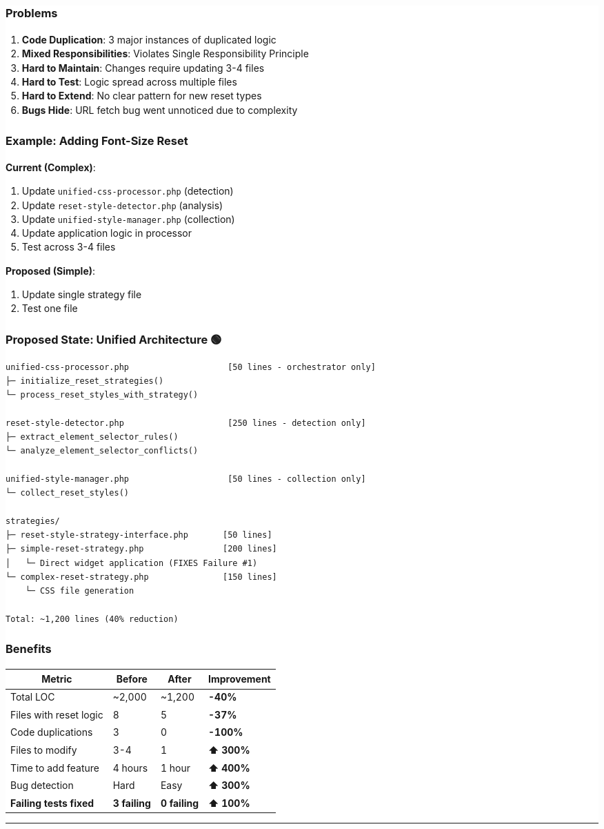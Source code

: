 ### Problems

1. **Code Duplication**: 3 major instances of duplicated logic
2. **Mixed Responsibilities**: Violates Single Responsibility Principle
3. **Hard to Maintain**: Changes require updating 3-4 files
4. **Hard to Test**: Logic spread across multiple files
5. **Hard to Extend**: No clear pattern for new reset types
6. **Bugs Hide**: URL fetch bug went unnoticed due to complexity

### Example: Adding Font-Size Reset

**Current (Complex)**:
1. Update `unified-css-processor.php` (detection)
2. Update `reset-style-detector.php` (analysis)
3. Update `unified-style-manager.php` (collection)
4. Update application logic in processor
5. Test across 3-4 files

**Proposed (Simple)**:
1. Update single strategy file
2. Test one file

### Proposed State: Unified Architecture 🟢

```
unified-css-processor.php                    [50 lines - orchestrator only]
├─ initialize_reset_strategies()
└─ process_reset_styles_with_strategy()

reset-style-detector.php                     [250 lines - detection only]
├─ extract_element_selector_rules()
└─ analyze_element_selector_conflicts()

unified-style-manager.php                    [50 lines - collection only]
└─ collect_reset_styles()

strategies/
├─ reset-style-strategy-interface.php       [50 lines]
├─ simple-reset-strategy.php                [200 lines]
│   └─ Direct widget application (FIXES Failure #1)
└─ complex-reset-strategy.php               [150 lines]
    └─ CSS file generation

Total: ~1,200 lines (40% reduction)
```

### Benefits

| Metric | Before | After | Improvement |
|--------|--------|-------|-------------|
| Total LOC | ~2,000 | ~1,200 | **-40%** |
| Files with reset logic | 8 | 5 | **-37%** |
| Code duplications | 3 | 0 | **-100%** |
| Files to modify | 3-4 | 1 | **⬆️ 300%** |
| Time to add feature | 4 hours | 1 hour | **⬆️ 400%** |
| Bug detection | Hard | Easy | **⬆️ 300%** |
| **Failing tests fixed** | **3 failing** | **0 failing** | **⬆️ 100%** |

---